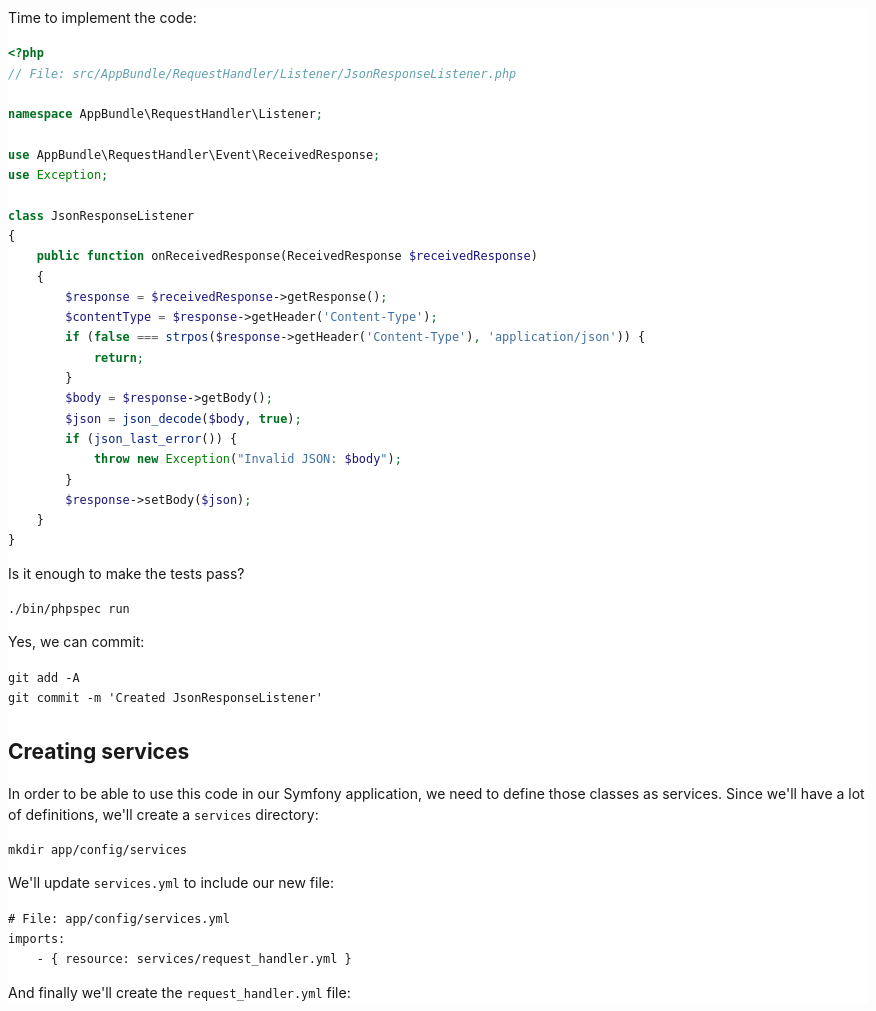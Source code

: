 Time to implement the code:

```php
<?php
// File: src/AppBundle/RequestHandler/Listener/JsonResponseListener.php

namespace AppBundle\RequestHandler\Listener;

use AppBundle\RequestHandler\Event\ReceivedResponse;
use Exception;

class JsonResponseListener
{
    public function onReceivedResponse(ReceivedResponse $receivedResponse)
    {
        $response = $receivedResponse->getResponse();
        $contentType = $response->getHeader('Content-Type');
        if (false === strpos($response->getHeader('Content-Type'), 'application/json')) {
            return;
        }
        $body = $response->getBody();
        $json = json_decode($body, true);
        if (json_last_error()) {
            throw new Exception("Invalid JSON: $body");
        }
        $response->setBody($json);
    }
}
```

Is it enough to make the tests pass?

    ./bin/phpspec run

Yes, we can commit:

    git add -A
    git commit -m 'Created JsonResponseListener'

## Creating services

In order to be able to use this code in our Symfony application, we need to
define those classes as services. Since we'll have a lot of definitions, we'll
create a `services` directory:

    mkdir app/config/services

We'll update `services.yml` to include our new file:

```
# File: app/config/services.yml
imports:
    - { resource: services/request_handler.yml }
```

And finally we'll create the `request_handler.yml` file:
